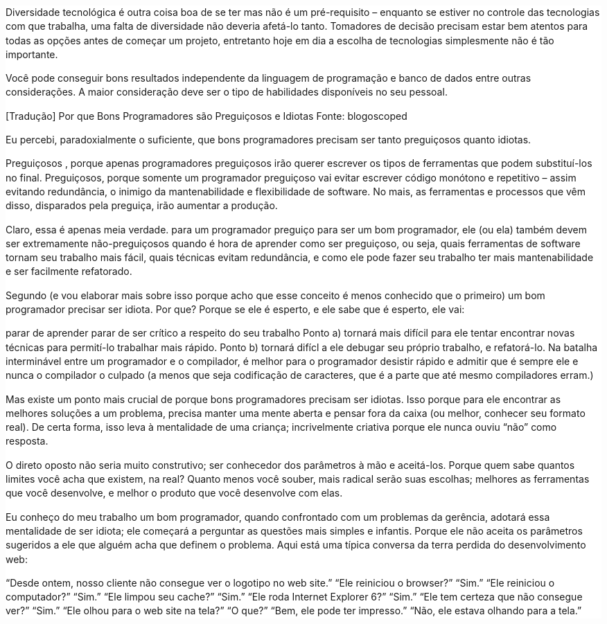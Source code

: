 Diversidade tecnológica é outra coisa boa de se ter mas não é um pré-requisito – enquanto se estiver no controle das tecnologias com que trabalha, uma falta de diversidade não deveria afetá-lo tanto. Tomadores de decisão precisam estar bem atentos para todas as opções antes de começar um projeto, entretanto hoje em dia a escolha de tecnologias simplesmente não é tão importante.

Você pode conseguir bons resultados independente da linguagem de programação e banco de dados entre outras considerações. A maior consideração deve ser o tipo de habilidades disponíveis no seu pessoal.

[Tradução] Por que Bons Programadores são Preguiçosos e Idiotas 
Fonte: blogoscoped

Eu percebi, paradoxialmente o suficiente, que bons programadores precisam ser tanto preguiçosos quanto idiotas.

Preguiçosos , porque apenas programadores preguiçosos irão querer escrever os tipos de ferramentas que podem substituí-los no final. Preguiçosos, porque somente um programador preguiçoso vai evitar escrever código monótono e repetitivo – assim evitando redundância, o inimigo da mantenabilidade e flexibilidade de software. No mais, as ferramentas e processos que vêm disso, disparados pela preguiça, irão aumentar a produção.

Claro, essa é apenas meia verdade. para um programador preguiço para ser um bom programador, ele (ou ela) também devem ser extremamente não-preguiçosos quando é hora de aprender como ser preguiçoso, ou seja, quais ferramentas de software tornam seu trabalho mais fácil, quais técnicas evitam redundância, e como ele pode fazer seu trabalho ter mais mantenabilidade e ser facilmente refatorado.

Segundo (e vou elaborar mais sobre isso porque acho que esse conceito é menos conhecido que o primeiro) um bom programador precisar ser idiota. Por que? Porque se ele é esperto, e ele sabe que é esperto, ele vai:

parar de aprender
parar de ser crítico a respeito do seu trabalho
Ponto a) tornará mais difícil para ele tentar encontrar novas técnicas para permití-lo trabalhar mais rápido. Ponto b) tornará difícl a ele debugar seu próprio trabalho, e refatorá-lo. Na batalha interminável entre um programador e o compilador, é melhor para o programador desistir rápido e admitir que é sempre ele e nunca o compilador o culpado (a menos que seja codificação de caracteres, que é a parte que até mesmo compiladores erram.)

Mas existe um ponto mais crucial de porque bons programadores precisam ser idiotas. Isso porque para ele encontrar as melhores soluções a um problema, precisa manter uma mente aberta e pensar fora da caixa (ou melhor, conhecer seu formato real). De certa forma, isso leva à mentalidade de uma criança; incrivelmente criativa porque ele nunca ouviu “não” como resposta.

O direto oposto não seria muito construtivo; ser conhecedor dos parâmetros à mão e aceitá-los. Porque quem sabe quantos limites você acha que existem, na real? Quanto menos você souber, mais radical serão suas escolhas; melhores as ferramentas que você desenvolve, e melhor o produto que você desenvolve com elas.

Eu conheço do meu trabalho um bom programador, quando confrontado com um problemas da gerência, adotará essa mentalidade de ser idiota; ele começará a perguntar as questões mais simples e infantis. Porque ele não aceita os parâmetros sugeridos a ele que alguém acha que definem o problema. Aqui está uma típica conversa da terra perdida do desenvolvimento web:

“Desde ontem, nosso cliente não consegue ver o logotipo no web site.”
“Ele reiniciou o browser?”
“Sim.”
“Ele reiniciou o computador?”
“Sim.”
“Ele limpou seu cache?”
“Sim.”
“Ele roda Internet Explorer 6?”
“Sim.”
“Ele tem certeza que não consegue ver?”
“Sim.”
“Ele olhou para o web site na tela?”
“O que?”
“Bem, ele pode ter impresso.”
“Não, ele estava olhando para a tela.”